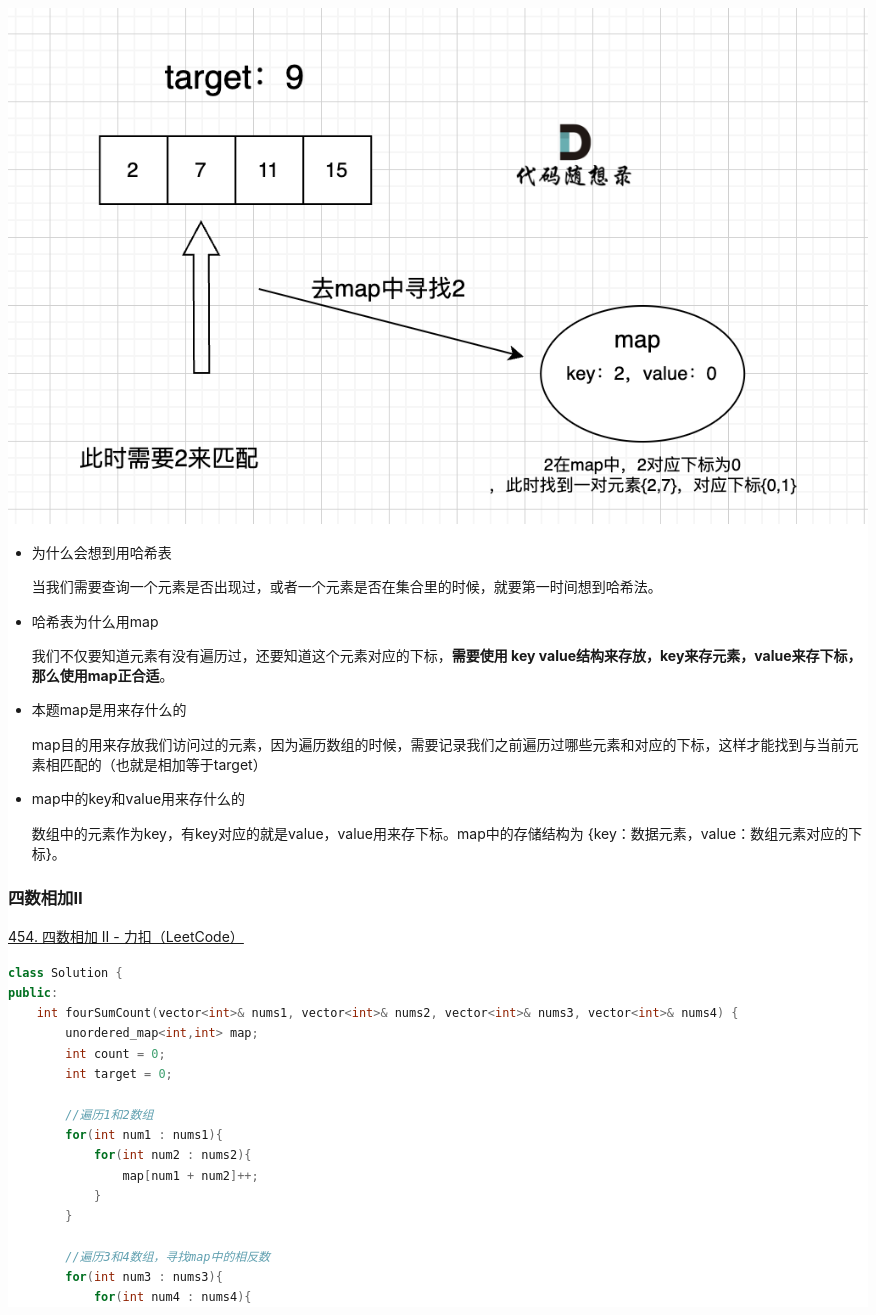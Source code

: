 
![过程二](./代码随想录刷题.assets/20230220223536.png)

- 为什么会想到用哈希表

    当我们需要查询一个元素是否出现过，或者一个元素是否在集合里的时候，就要第一时间想到哈希法。

- 哈希表为什么用map

    我们不仅要知道元素有没有遍历过，还要知道这个元素对应的下标，**需要使用 key value结构来存放，key来存元素，value来存下标，那么使用map正合适**。

- 本题map是用来存什么的

    map目的用来存放我们访问过的元素，因为遍历数组的时候，需要记录我们之前遍历过哪些元素和对应的下标，这样才能找到与当前元素相匹配的（也就是相加等于target）

- map中的key和value用来存什么的

    数组中的元素作为key，有key对应的就是value，value用来存下标。map中的存储结构为 {key：数据元素，value：数组元素对应的下标}。

### 四数相加Ⅱ

[454. 四数相加 II - 力扣（LeetCode）](https://leetcode.cn/problems/4sum-ii/)

```c++
class Solution {
public:
    int fourSumCount(vector<int>& nums1, vector<int>& nums2, vector<int>& nums3, vector<int>& nums4) {
        unordered_map<int,int> map;
        int count = 0;
        int target = 0;

        //遍历1和2数组
        for(int num1 : nums1){
            for(int num2 : nums2){
                map[num1 + num2]++;
            }
        }

        //遍历3和4数组，寻找map中的相反数
        for(int num3 : nums3){
            for(int num4 : nums4){
```